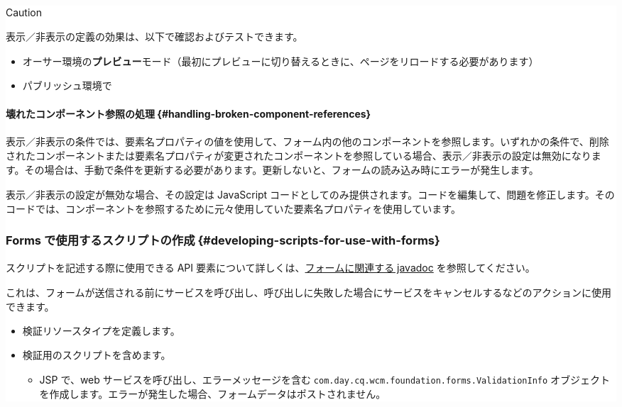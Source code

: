    >[!CAUTION]
   >
   >表示／非表示の定義の効果は、以下で確認およびテストできます。
   >
   >* オーサー環境の&#x200B;**プレビュー**&#x200B;モード（最初にプレビューに切り替えるときに、ページをリロードする必要があります）
   >
   >* パブリッシュ環境で

#### 壊れたコンポーネント参照の処理 {#handling-broken-component-references}

表示／非表示の条件では、要素名プロパティの値を使用して、フォーム内の他のコンポーネントを参照します。いずれかの条件で、削除されたコンポーネントまたは要素名プロパティが変更されたコンポーネントを参照している場合、表示／非表示の設定は無効になります。その場合は、手動で条件を更新する必要があります。更新しないと、フォームの読み込み時にエラーが発生します。

表示／非表示の設定が無効な場合、その設定は JavaScript コードとしてのみ提供されます。コードを編集して、問題を修正します。そのコードでは、コンポーネントを参照するために元々使用していた要素名プロパティを使用しています。

### Forms で使用するスクリプトの作成 {#developing-scripts-for-use-with-forms}

スクリプトを記述する際に使用できる API 要素について詳しくは、[フォームに関連する javadoc](https://helpx.adobe.com/experience-manager/6-5/sites/developing/using/reference-materials/javadoc/com/day/cq/wcm/foundation/forms/package-summary.html) を参照してください。

これは、フォームが送信される前にサービスを呼び出し、呼び出しに失敗した場合にサービスをキャンセルするなどのアクションに使用できます。

* 検証リソースタイプを定義します。
* 検証用のスクリプトを含めます。

   * JSP で、web サービスを呼び出し、エラーメッセージを含む `com.day.cq.wcm.foundation.forms.ValidationInfo` オブジェクトを作成します。エラーが発生した場合、フォームデータはポストされません。
